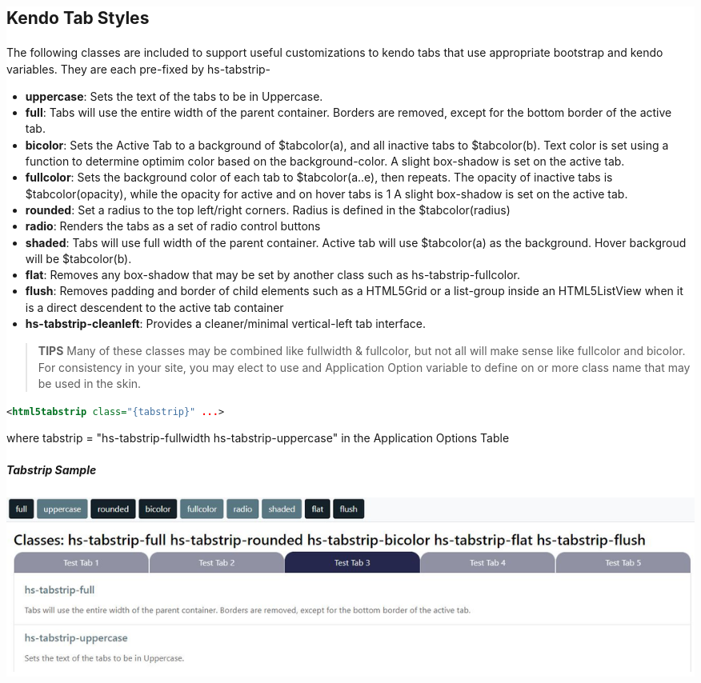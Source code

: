## Kendo Tab Styles 
The following classes are included to support useful customizations to kendo tabs that use appropriate bootstrap and kendo variables. They are each pre-fixed by hs-tabstrip- 


* **uppercase**: Sets the text of the tabs to be in Uppercase.
* **full**:  Tabs will use the entire width of the parent container. Borders are removed, except for the bottom border of the active tab.
* **bicolor**:  Sets the Active Tab to a background of $tabcolor(a), and all inactive tabs to $tabcolor(b). Text color is set using a function to determine optimim color based on the background-color. A slight box-shadow is set on the active tab.
* **fullcolor**:  Sets the background color of each tab to $tabcolor(a..e), then repeats. The opacity of inactive tabs is $tabcolor(opacity), while the opacity for active and on hover tabs is 1 A slight box-shadow is set on the active tab. 
* **rounded**:  Set a radius to the top left/right corners. Radius is defined in the $tabcolor(radius)
* **radio**:  Renders the tabs as a set of radio control buttons
* **shaded**:  Tabs will use full width of the parent container. Active tab will use $tabcolor(a) as the background. Hover backgroud will be $tabcolor(b).
* **flat**:  Removes any box-shadow that may be set by another class such as hs-tabstrip-fullcolor.
* **flush**:  Removes padding and border of child elements such as a HTML5Grid or a list-group inside an HTML5ListView when it is a direct descendent to the active tab container
* **hs-tabstrip-cleanleft**: Provides a cleaner/minimal vertical-left tab interface. 

> **TIPS** Many of these classes may be combined like fullwidth & fullcolor, but not all will make sense like fullcolor and bicolor. For consistency in your site, you may elect to use and Application Option variable to define on or more class name that may be used in the skin.
 
```xml
<html5tabstrip class="{tabstrip}" ...>
```
where tabstrip = "hs-tabstrip-fullwidth hs-tabstrip-uppercase" in the Application Options Table

##### Tabstrip Sample
![tabstrip](images/tabstrip-view1.jpg)  
